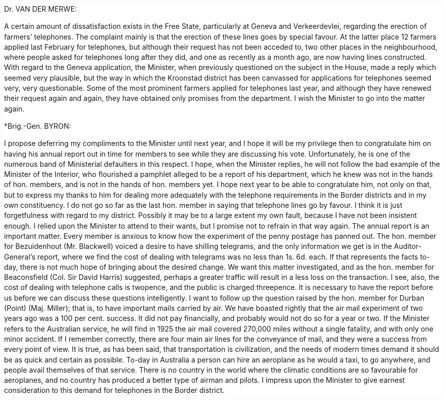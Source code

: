 </speech>

<speech by="#van_der_merwe">

<from>Dr. <person refersTo="hansard_za">VAN DER MERWE</person>:</from>

<p>A certain amount of dissatisfaction exists in the Free State, particularly at Geneva and Verkeerdevlei, regarding the erection of farmers&#x2019; telephones. The complaint mainly is that the erection of these lines goes by special favour. At the latter place 12 farmers applied last February for telephones, but although their request has not been acceded to, two other places in the neighbourhood, where people asked for telephones long after they did, and one as recently as a month ago, are now having lines constructed. With regard to the Geneva application, the Minister, when previously questioned on the subject in the House, made a reply which seemed very plausible, but the way in which the Kroonstad district has been canvassed for applications for telephones seemed very, very questionable. Some of the most prominent farmers applied for telephones last year, and although they have renewed their request again and again, they have obtained only promises from the department. I wish the Minister to go into the matter again.</p>

</speech>

<speech by="#byron">

<from>&#x2020;Brig.-Gen. <person refersTo="hansard_za">BYRON</person>:</from>

<p>I propose deferring my compliments to the Minister until next year, and I hope it will be my privilege then to congratulate him on having his annual report out in time for members to see while they are discussing his vote. Unfortunately, he is one of the numerous band of Ministerial defaulters in this respect. I hope, when the Minister replies, he will not follow the bad example of the Minister of the Interior, who flourished a pamphlet alleged to be a report of his department, which he knew was not in the hands of hon. members, and is not in the hands of hon. members yet. I hope next year to be able to congratulate him, not only on that, but to express my thanks to him for dealing more adequately with the telephone requirements in the Border districts and in my own constituency. I do not go so far as the last hon. member in saying that telephone lines go by favour. I think it is just forgetfulness with regard to my district. Possibly it may be to a large extent my own fault, because I have not been insistent enough. I relied upon the Minister to attend to their wants, but I promise not to refrain in that way again. The annual report is an important matter. Every member is anxious to know how the experiment of the penny postage has panned out. The hon. member for Bezuidenhout (Mr. Blackwell) voiced a desire to have shilling telegrams, and the only information we get is in the Auditor-General&#x2019;s report, where we find the cost of dealing with telegrams was no less than 1s. 6d. each. If that represents the facts to-day, there is not much hope of bringing about the desired change. We want this matter investigated, and as the hon. member for Beaconsfield (Col. Sir David Harris) suggested, perhaps a greater traffic will result in a less loss on the transaction. I see, also, the cost of dealing with telephone calls is twopence, and the public is charged threepence. It is necessary to have the report before us before we can discuss these questions intelligently. I want to follow up the question raised by the hon. member for Durban (Point) (Maj. Miller); that is, to have important mails carried by air. We have boasted rightly that the air mail experiment of two years ago was a 100 per cent. success. It did not pay financially, and probably would not do so for a year or two. If the Minister refers to the Australian service, he will find in 1925 the air mail covered 270,000 miles without a single fatality, and with only one minor accident. If I remember correctly, there are four main air lines for the conveyance of mail, and they were a success from every point of view. It is true, as has been said, that transportation is civilization, and the needs of modern times demand it should be as quick and certain as possible. To-day in Australia a person can hire an aeroplane as he would a taxi, to go anywhere, and people avail themselves of that service. There is no country in the world where the climatic conditions are so favourable for aeroplanes, and no country has produced a better type of airman and pilots. I impress upon the Minister to give earnest consideration to this demand for telephones in the Border district.</p>
